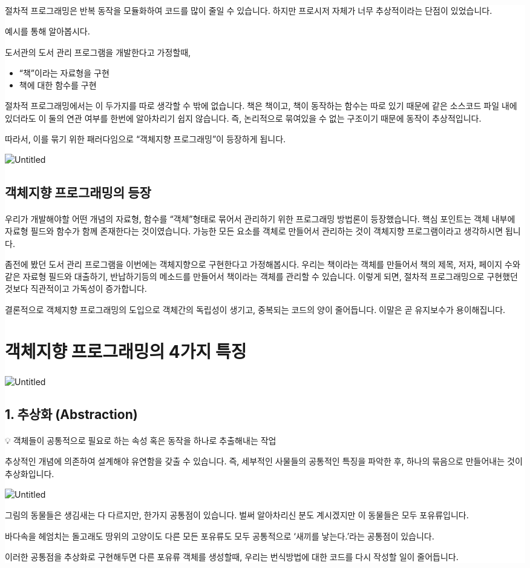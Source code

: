 </aside>

절차적 프로그래밍은 반복 동작을 모듈화하여 코드를 많이 줄일 수 있습니다. 하지만 프로시저 자체가 너무 추상적이라는 단점이 있었습니다.

예시를 통해 알아봅시다.

도서관의 도서 관리 프로그램을 개발한다고 가정할때,

- “책”이라는 자료형을 구현
- 책에 대한 함수를 구현

절차적 프로그래밍에서는 이 두가지를 따로 생각할 수 밖에 없습니다. 책은 책이고, 책이 동작하는 함수는 따로 있기 때문에 같은 소스코드 파일 내에 있더라도 이 둘의 연관 여부를 한번에 알아차리기 쉽지 않습니다.
즉, 논리적으로 묶여있을 수 없는 구조이기 때문에 동작이 추상적입니다.

따라서, 이를 묶기 위한 패러다임으로 “객체지향 프로그래밍”이 등장하게 됩니다.

![Untitled](OOP%20-%20%E1%84%80%E1%85%A2%E1%86%A8%E1%84%8E%E1%85%A6%E1%84%8C%E1%85%B5%E1%84%92%E1%85%A3%E1%86%BC%20%E1%84%91%E1%85%B3%E1%84%85%E1%85%A9%E1%84%80%E1%85%B3%E1%84%85%E1%85%A2%E1%84%86%E1%85%B5%E1%86%BC%20%E1%84%8B%E1%85%B5%E1%84%85%E1%85%A1%E1%86%AB%203f9e2b8cdee6457db57f4dca54b20445/Untitled.png)

## 객체지향 프로그래밍의 등장

우리가 개발해야할 어떤 개념의 자료형, 함수를 “객체”형태로 묶어서 관리하기 위한 프로그래밍 방법론이 등장했습니다. 핵심 포인트는 객체 내부에 자료형 필드와 함수가 함께 존재한다는 것이였습니다. 가능한 모든 요소를 객체로 만들어서 관리하는 것이 객체지향 프로그램이라고 생각하시면 됩니다.

좀전에 봤던 도서 관리 프로그램을 이번에는 객체지향으로 구현한다고 가정해봅시다.
우리는 책이라는 객체를 만들어서 책의 제목, 저자, 페이지 수와 같은 자료형 필드와 대출하기, 반납하기등의 메소드를 만들어서 책이라는 객체를 관리할 수 있습니다.
이렇게 되면, 절차적 프로그래밍으로 구현했던 것보다 직관적이고 가독성이 증가합니다.

결론적으로 객체지향 프로그래밍의 도입으로 객체간의 독립성이 생기고, 중복되는 코드의 양이 줄어듭니다.
이말은 곧 유지보수가 용이해집니다.

# 객체지향 프로그래밍의 4가지 특징

![Untitled](OOP%20-%20%E1%84%80%E1%85%A2%E1%86%A8%E1%84%8E%E1%85%A6%E1%84%8C%E1%85%B5%E1%84%92%E1%85%A3%E1%86%BC%20%E1%84%91%E1%85%B3%E1%84%85%E1%85%A9%E1%84%80%E1%85%B3%E1%84%85%E1%85%A2%E1%84%86%E1%85%B5%E1%86%BC%20%E1%84%8B%E1%85%B5%E1%84%85%E1%85%A1%E1%86%AB%203f9e2b8cdee6457db57f4dca54b20445/Untitled%201.png)

## 1. 추상화 (Abstraction)

<aside>
💡 객체들이 공통적으로 필요로 하는 속성 혹은 동작을 하나로 추출해내는 작업

</aside>

추상적인 개념에 의존하여 설계해야 유연함을 갖출 수 있습니다.
즉, 세부적인 사물들의 공통적인 특징을 파악한 후, 하나의 묶음으로 만들어내는 것이 추상화입니다.

![Untitled](OOP%20-%20%E1%84%80%E1%85%A2%E1%86%A8%E1%84%8E%E1%85%A6%E1%84%8C%E1%85%B5%E1%84%92%E1%85%A3%E1%86%BC%20%E1%84%91%E1%85%B3%E1%84%85%E1%85%A9%E1%84%80%E1%85%B3%E1%84%85%E1%85%A2%E1%84%86%E1%85%B5%E1%86%BC%20%E1%84%8B%E1%85%B5%E1%84%85%E1%85%A1%E1%86%AB%203f9e2b8cdee6457db57f4dca54b20445/Untitled%202.png)

그림의 동물들은 생김새는 다 다르지만, 한가지 공통점이 있습니다.
벌써 알아차리신 분도 계시겠지만 이 동물들은 모두 포유류입니다.

바다속을 헤엄치는 돌고래도 땅위의 고양이도 다른 모든 포유류도 모두 공통적으로 ‘새끼를 낳는다.’라는 공통점이 있습니다.

이러한 공통점을 추상화로 구현해두면 다른 포유류 객체를 생성할때,
우리는 번식방법에 대한 코드를 다시 작성할 일이 줄어듭니다.
